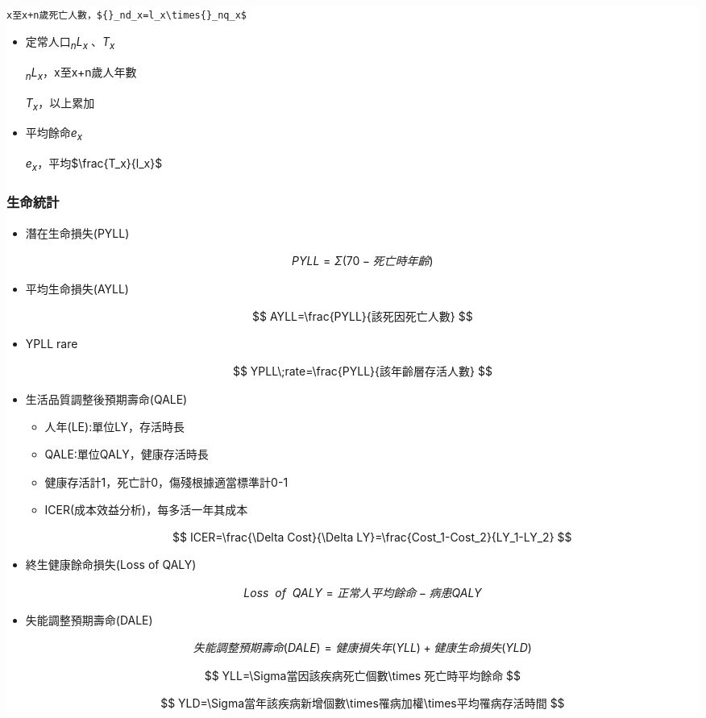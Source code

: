     x至x+n歲死亡人數，${}_nd_x=l_x\times{}_nq_x$
    
- 定常人口${}_nL_x$ 、$T_x$
    
    ${}_nL_x$，x至x+n歲人年數
    
    $T_x$，以上累加
    
- 平均餘命$e_x$
    
    $e_x$，平均$\frac{T_x}{l_x}$
    

### 生命統計

- 潛在生命損失(PYLL)
    
    $$
    PYLL=\Sigma(70-死亡時年齡)
    $$
    
- 平均生命損失(AYLL)
    
    $$
    AYLL=\frac{PYLL}{該死因死亡人數}
    $$
    
- YPLL rare
    
    $$
    YPLL\;rate=\frac{PYLL}{該年齡層存活人數}
    $$
    
- 生活品質調整後預期壽命(QALE)
    - 人年(LE):單位LY，存活時長
    - QALE:單位QALY，健康存活時長
    - 健康存活計1，死亡計0，傷殘根據適當標準計0-1
    - ICER(成本效益分析)，每多活一年其成本
        
        $$
        ICER=\frac{\Delta Cost}{\Delta LY}=\frac{Cost_1-Cost_2}{LY_1-LY_2}
        $$
        
- 終生健康餘命損失(Loss of QALY)
    
    $$
    Loss\ \ of\ \ QALY=正常人平均餘命-病患QALY
    $$
    
- 失能調整預期壽命(DALE)
    
    $$
    失能調整預期壽命(DALE)=健康損失年(YLL)+健康生命損失(YLD)
    $$
    
    $$
    YLL=\Sigma當因該疾病死亡個數\times 死亡時平均餘命
    $$
    
    $$
    YLD=\Sigma當年該疾病新增個數\times罹病加權\times平均罹病存活時間
    $$
